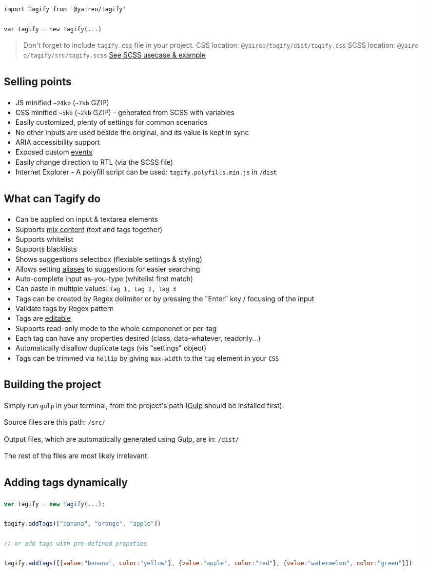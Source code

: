     import Tagify from '@yaireo/tagify'

    var tagify = new Tagify(...)

> Don't forget to include `tagify.css` file in your project.
> CSS location: `@yaireo/tagify/dist/tagify.css`
> SCSS location: `@yaireo/tagify/src/tagify.scss`
> [See SCSS usecase & example](https://github.com/yairEO/tagify/pull/282)

## Selling points
* JS minified `~24kb` (`~7kb` GZIP)
* CSS minified `~5kb` (`~2kb` GZIP) - generated from SCSS with variables
* Easily customized, plenty of settings for common scenarios
* No other inputs are used beside the original, and its value is kept in sync
* ARIA accessibility support
* Exposed custom [events](#events)
* Easily change direction to RTL (via the SCSS file)
* Internet Explorer - A polyfill script can be used: `tagify.polyfills.min.js` in `/dist`

## What can Tagify do
* Can be applied on input & textarea elements
* Supports [mix content](#mixed-content) (text and tags together)
* Supports whitelist
* Supports blacklists
* Shows suggestions selectbox (flexiable settings & styling)
* Allows setting [aliases](#example-for-a-suggestion-item-alias) to suggestions for easier searching
* Auto-complete input as-you-type (whitelist first match)
* Can paste in multiple values: `tag 1, tag 2, tag 3`
* Tags can be created by Regex delimiter or by pressing the "Enter" key / focusing of the input
* Validate tags by Regex pattern
* Tags are [editable](#edit-tags)
* Supports read-only mode to the whole componenet or per-tag
* Each tag can have any properties desired (class, data-whatever, readonly...)
* Automatically disallow duplicate tags (vis "settings" object)
* Tags can be trimmed via `hellip` by giving `max-width` to the `tag` element in your `CSS`

## Building the project
Simply run `gulp` in your terminal, from the project's path ([Gulp](https://gulpjs.com) should be installed first).

Source files are this path: `/src/`

Output files, which are automatically generated using Gulp, are in: `/dist/`

The rest of the files are most likely irrelevant.

## Adding tags dynamically
```javascript
var tagify = new Tagify(...);

tagify.addTags(["banana", "orange", "apple"])

// or add tags with pre-defined propeties

tagify.addTags([{value:"banana", color:"yellow"}, {value:"apple", color:"red"}, {value:"watermelon", color:"green"}])
```
